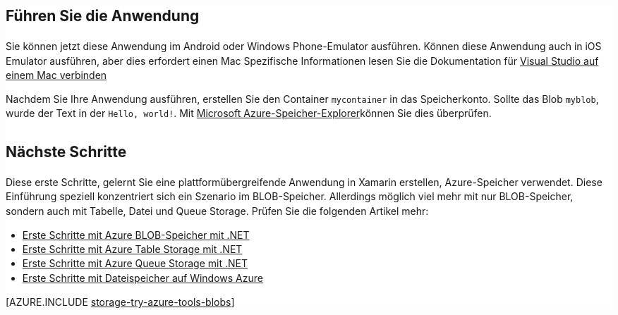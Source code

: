
## <a name="run-the-application"></a>Führen Sie die Anwendung

Sie können jetzt diese Anwendung im Android oder Windows Phone-Emulator ausführen. Können diese Anwendung auch in iOS Emulator ausführen, aber dies erfordert einen Mac Spezifische Informationen lesen Sie die Dokumentation für [Visual Studio auf einem Mac verbinden](https://developer.xamarin.com/guides/ios/getting_started/installation/windows/connecting-to-mac/)

Nachdem Sie Ihre Anwendung ausführen, erstellen Sie den Container `mycontainer` in das Speicherkonto. Sollte das Blob `myblob`, wurde der Text in der `Hello, world!`. Mit [Microsoft Azure-Speicher-Explorer](http://storageexplorer.com/)können Sie dies überprüfen.

## <a name="next-steps"></a>Nächste Schritte

Diese erste Schritte, gelernt Sie eine plattformübergreifende Anwendung in Xamarin erstellen, Azure-Speicher verwendet. Diese Einführung speziell konzentriert sich ein Szenario im BLOB-Speicher. Allerdings möglich viel mehr mit nur BLOB-Speicher, sondern auch mit Tabelle, Datei und Queue Storage. Prüfen Sie die folgenden Artikel mehr:
- [Erste Schritte mit Azure BLOB-Speicher mit .NET](storage-dotnet-how-to-use-blobs.md)
- [Erste Schritte mit Azure Table Storage mit .NET](storage-dotnet-how-to-use-tables.md)
- [Erste Schritte mit Azure Queue Storage mit .NET](storage-dotnet-how-to-use-queues.md)
- [Erste Schritte mit Dateispeicher auf Windows Azure](storage-dotnet-how-to-use-files.md)

[AZURE.INCLUDE [storage-try-azure-tools-blobs](../../includes/storage-try-azure-tools-blobs.md)]
